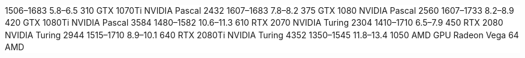   <td rowspan="1" colspan="1" style="text-align:center;">1506–1683</td>
  <td rowspan="1" colspan="1" style="text-align:center;">5.8–6.5</td>
  <td rowspan="1" colspan="1" style="text-align:center;">310</td>
</tr>
<tr>
  <td rowspan="1" colspan="1" style="text-align:center;">GTX 1070Ti</td>
  <td rowspan="1" colspan="1" style="text-align:center;">NVIDIA</td>
  <td rowspan="1" colspan="1" style="text-align:center;">Pascal</td>
  <td rowspan="1" colspan="1" style="text-align:center;">2432</td>
  <td rowspan="1" colspan="1" style="text-align:center;">1607–1683</td>
  <td rowspan="1" colspan="1" style="text-align:center;">7.8–8.2</td>
  <td rowspan="1" colspan="1" style="text-align:center;">375</td>
</tr>
<tr>
  <td rowspan="1" colspan="1" style="text-align:center;">GTX 1080</td>
  <td rowspan="1" colspan="1" style="text-align:center;">NVIDIA</td>
  <td rowspan="1" colspan="1" style="text-align:center;">Pascal</td>
  <td rowspan="1" colspan="1" style="text-align:center;">2560</td>
  <td rowspan="1" colspan="1" style="text-align:center;">1607–1733</td>
  <td rowspan="1" colspan="1" style="text-align:center;">8.2–8.9</td>
  <td rowspan="1" colspan="1" style="text-align:center;">420</td>
</tr>
<tr>
  <td rowspan="1" colspan="1" style="text-align:center;">GTX 1080Ti</td>
  <td rowspan="1" colspan="1" style="text-align:center;">NVIDIA</td>
  <td rowspan="1" colspan="1" style="text-align:center;">Pascal</td>
  <td rowspan="1" colspan="1" style="text-align:center;">3584</td>
  <td rowspan="1" colspan="1" style="text-align:center;">1480–1582</td>
  <td rowspan="1" colspan="1" style="text-align:center;">10.6–11.3</td>
  <td rowspan="1" colspan="1" style="text-align:center;">610</td>
</tr>
<tr>
  <td rowspan="1" colspan="1" style="text-align:center;">RTX 2070</td>
  <td rowspan="1" colspan="1" style="text-align:center;">NVIDIA</td>
  <td rowspan="1" colspan="1" style="text-align:center;">Turing</td>
  <td rowspan="1" colspan="1" style="text-align:center;">2304</td>
  <td rowspan="1" colspan="1" style="text-align:center;">1410–1710</td>
  <td rowspan="1" colspan="1" style="text-align:center;">6.5–7.9</td>
  <td rowspan="1" colspan="1" style="text-align:center;">450</td>
</tr>
<tr>
  <td rowspan="1" colspan="1" style="text-align:center;">RTX 2080</td>
  <td rowspan="1" colspan="1" style="text-align:center;">NVIDIA</td>
  <td rowspan="1" colspan="1" style="text-align:center;">Turing</td>
  <td rowspan="1" colspan="1" style="text-align:center;">2944</td>
  <td rowspan="1" colspan="1" style="text-align:center;">1515–1710</td>
  <td rowspan="1" colspan="1" style="text-align:center;">8.9–10.1</td>
  <td rowspan="1" colspan="1" style="text-align:center;">640</td>
</tr>
<tr>
  <td rowspan="1" colspan="1" style="text-align:center;">RTX 2080Ti</td>
  <td rowspan="1" colspan="1" style="text-align:center;">NVIDIA</td>
  <td rowspan="1" colspan="1" style="text-align:center;">Turing</td>
  <td rowspan="1" colspan="1" style="text-align:center;">4352</td>
  <td rowspan="1" colspan="1" style="text-align:center;">1350–1545</td>
  <td rowspan="1" colspan="1" style="text-align:center;">11.8–13.4</td>
  <td rowspan="1" colspan="1" style="text-align:center;">1050</td>
</tr>
<tr>
  <td rowspan="1" colspan="7" style="text-align:center;">AMD GPU</td>
</tr>
<tr>
  <td rowspan="1" colspan="1" style="text-align:center;">Radeon Vega 64</td>
  <td rowspan="1" colspan="1" style="text-align:center;">AMD</td>